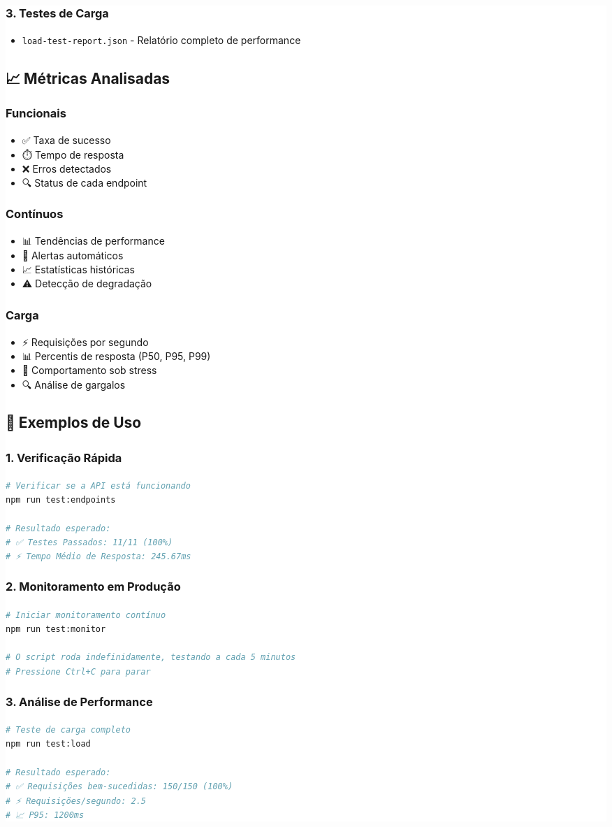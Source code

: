 ### 3. Testes de Carga
- `load-test-report.json` - Relatório completo de performance

## 📈 Métricas Analisadas

### Funcionais
- ✅ Taxa de sucesso
- ⏱️ Tempo de resposta
- ❌ Erros detectados
- 🔍 Status de cada endpoint

### Contínuos
- 📊 Tendências de performance
- 🚨 Alertas automáticos
- 📈 Estatísticas históricas
- ⚠️ Detecção de degradação

### Carga
- ⚡ Requisições por segundo
- 📊 Percentis de resposta (P50, P95, P99)
- 👥 Comportamento sob stress
- 🔍 Análise de gargalos

## 🎯 Exemplos de Uso

### 1. Verificação Rápida
```bash
# Verificar se a API está funcionando
npm run test:endpoints

# Resultado esperado:
# ✅ Testes Passados: 11/11 (100%)
# ⚡ Tempo Médio de Resposta: 245.67ms
```

### 2. Monitoramento em Produção
```bash
# Iniciar monitoramento contínuo
npm run test:monitor

# O script roda indefinidamente, testando a cada 5 minutos
# Pressione Ctrl+C para parar
```

### 3. Análise de Performance
```bash
# Teste de carga completo
npm run test:load

# Resultado esperado:
# ✅ Requisições bem-sucedidas: 150/150 (100%)
# ⚡ Requisições/segundo: 2.5
# 📈 P95: 1200ms
```
